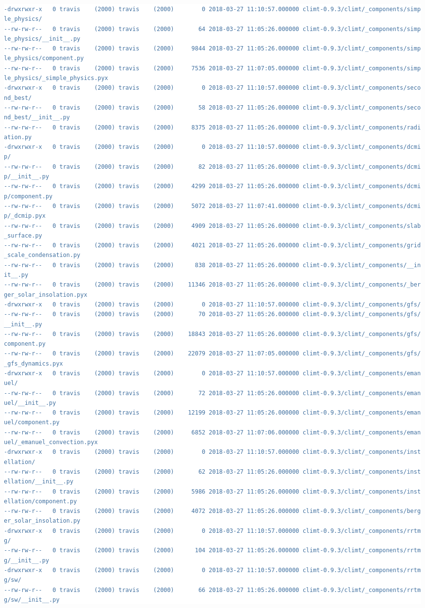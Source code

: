 ```diff
-drwxrwxr-x   0 travis    (2000) travis    (2000)        0 2018-03-27 11:10:57.000000 climt-0.9.3/climt/_components/simple_physics/
--rw-rw-r--   0 travis    (2000) travis    (2000)       64 2018-03-27 11:05:26.000000 climt-0.9.3/climt/_components/simple_physics/__init__.py
--rw-rw-r--   0 travis    (2000) travis    (2000)     9844 2018-03-27 11:05:26.000000 climt-0.9.3/climt/_components/simple_physics/component.py
--rw-rw-r--   0 travis    (2000) travis    (2000)     7536 2018-03-27 11:07:05.000000 climt-0.9.3/climt/_components/simple_physics/_simple_physics.pyx
-drwxrwxr-x   0 travis    (2000) travis    (2000)        0 2018-03-27 11:10:57.000000 climt-0.9.3/climt/_components/second_best/
--rw-rw-r--   0 travis    (2000) travis    (2000)       58 2018-03-27 11:05:26.000000 climt-0.9.3/climt/_components/second_best/__init__.py
--rw-rw-r--   0 travis    (2000) travis    (2000)     8375 2018-03-27 11:05:26.000000 climt-0.9.3/climt/_components/radiation.py
-drwxrwxr-x   0 travis    (2000) travis    (2000)        0 2018-03-27 11:10:57.000000 climt-0.9.3/climt/_components/dcmip/
--rw-rw-r--   0 travis    (2000) travis    (2000)       82 2018-03-27 11:05:26.000000 climt-0.9.3/climt/_components/dcmip/__init__.py
--rw-rw-r--   0 travis    (2000) travis    (2000)     4299 2018-03-27 11:05:26.000000 climt-0.9.3/climt/_components/dcmip/component.py
--rw-rw-r--   0 travis    (2000) travis    (2000)     5072 2018-03-27 11:07:41.000000 climt-0.9.3/climt/_components/dcmip/_dcmip.pyx
--rw-rw-r--   0 travis    (2000) travis    (2000)     4909 2018-03-27 11:05:26.000000 climt-0.9.3/climt/_components/slab_surface.py
--rw-rw-r--   0 travis    (2000) travis    (2000)     4021 2018-03-27 11:05:26.000000 climt-0.9.3/climt/_components/grid_scale_condensation.py
--rw-rw-r--   0 travis    (2000) travis    (2000)      838 2018-03-27 11:05:26.000000 climt-0.9.3/climt/_components/__init__.py
--rw-rw-r--   0 travis    (2000) travis    (2000)    11346 2018-03-27 11:05:26.000000 climt-0.9.3/climt/_components/_berger_solar_insolation.pyx
-drwxrwxr-x   0 travis    (2000) travis    (2000)        0 2018-03-27 11:10:57.000000 climt-0.9.3/climt/_components/gfs/
--rw-rw-r--   0 travis    (2000) travis    (2000)       70 2018-03-27 11:05:26.000000 climt-0.9.3/climt/_components/gfs/__init__.py
--rw-rw-r--   0 travis    (2000) travis    (2000)    18843 2018-03-27 11:05:26.000000 climt-0.9.3/climt/_components/gfs/component.py
--rw-rw-r--   0 travis    (2000) travis    (2000)    22079 2018-03-27 11:07:05.000000 climt-0.9.3/climt/_components/gfs/_gfs_dynamics.pyx
-drwxrwxr-x   0 travis    (2000) travis    (2000)        0 2018-03-27 11:10:57.000000 climt-0.9.3/climt/_components/emanuel/
--rw-rw-r--   0 travis    (2000) travis    (2000)       72 2018-03-27 11:05:26.000000 climt-0.9.3/climt/_components/emanuel/__init__.py
--rw-rw-r--   0 travis    (2000) travis    (2000)    12199 2018-03-27 11:05:26.000000 climt-0.9.3/climt/_components/emanuel/component.py
--rw-rw-r--   0 travis    (2000) travis    (2000)     6852 2018-03-27 11:07:06.000000 climt-0.9.3/climt/_components/emanuel/_emanuel_convection.pyx
-drwxrwxr-x   0 travis    (2000) travis    (2000)        0 2018-03-27 11:10:57.000000 climt-0.9.3/climt/_components/instellation/
--rw-rw-r--   0 travis    (2000) travis    (2000)       62 2018-03-27 11:05:26.000000 climt-0.9.3/climt/_components/instellation/__init__.py
--rw-rw-r--   0 travis    (2000) travis    (2000)     5986 2018-03-27 11:05:26.000000 climt-0.9.3/climt/_components/instellation/component.py
--rw-rw-r--   0 travis    (2000) travis    (2000)     4072 2018-03-27 11:05:26.000000 climt-0.9.3/climt/_components/berger_solar_insolation.py
-drwxrwxr-x   0 travis    (2000) travis    (2000)        0 2018-03-27 11:10:57.000000 climt-0.9.3/climt/_components/rrtmg/
--rw-rw-r--   0 travis    (2000) travis    (2000)      104 2018-03-27 11:05:26.000000 climt-0.9.3/climt/_components/rrtmg/__init__.py
-drwxrwxr-x   0 travis    (2000) travis    (2000)        0 2018-03-27 11:10:57.000000 climt-0.9.3/climt/_components/rrtmg/sw/
--rw-rw-r--   0 travis    (2000) travis    (2000)       66 2018-03-27 11:05:26.000000 climt-0.9.3/climt/_components/rrtmg/sw/__init__.py
```